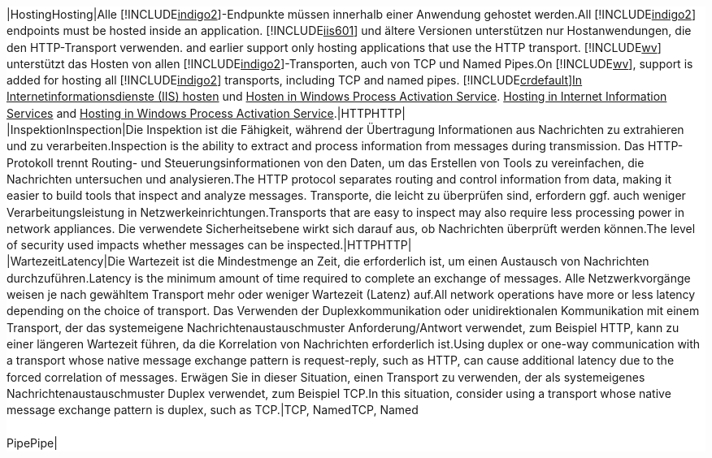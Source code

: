 |<span data-ttu-id="0003a-164">Hosting</span><span class="sxs-lookup"><span data-stu-id="0003a-164">Hosting</span></span>|<span data-ttu-id="0003a-165">Alle [!INCLUDE[indigo2](../../../../includes/indigo2-md.md)]-Endpunkte müssen innerhalb einer Anwendung gehostet werden.</span><span class="sxs-lookup"><span data-stu-id="0003a-165">All [!INCLUDE[indigo2](../../../../includes/indigo2-md.md)] endpoints must be hosted inside an application.</span></span> [!INCLUDE[iis601](../../../../includes/iis601-md.md)]<span data-ttu-id="0003a-166"> und ältere Versionen unterstützen nur Hostanwendungen, die den HTTP-Transport verwenden.</span><span class="sxs-lookup"><span data-stu-id="0003a-166"> and earlier support only hosting applications that use the HTTP transport.</span></span> <span data-ttu-id="0003a-167">[!INCLUDE[wv](../../../../includes/wv-md.md)] unterstützt das Hosten von allen [!INCLUDE[indigo2](../../../../includes/indigo2-md.md)]-Transporten, auch von TCP und Named Pipes.</span><span class="sxs-lookup"><span data-stu-id="0003a-167">On [!INCLUDE[wv](../../../../includes/wv-md.md)], support is added for hosting all [!INCLUDE[indigo2](../../../../includes/indigo2-md.md)] transports, including TCP and named pipes.</span></span> [!INCLUDE[crdefault](../../../../includes/crdefault-md.md)]<span data-ttu-id="0003a-168">[In Internetinformationsdienste (IIS) hosten](../../../../docs/framework/wcf/feature-details/hosting-in-internet-information-services.md) und [Hosten in Windows Process Activation Service](../../../../docs/framework/wcf/feature-details/hosting-in-windows-process-activation-service.md).</span><span class="sxs-lookup"><span data-stu-id="0003a-168"> [Hosting in Internet Information Services](../../../../docs/framework/wcf/feature-details/hosting-in-internet-information-services.md) and [Hosting in Windows Process Activation Service](../../../../docs/framework/wcf/feature-details/hosting-in-windows-process-activation-service.md).</span></span>|<span data-ttu-id="0003a-169">HTTP</span><span class="sxs-lookup"><span data-stu-id="0003a-169">HTTP</span></span>|  
|<span data-ttu-id="0003a-170">Inspektion</span><span class="sxs-lookup"><span data-stu-id="0003a-170">Inspection</span></span>|<span data-ttu-id="0003a-171">Die Inspektion ist die Fähigkeit, während der Übertragung Informationen aus Nachrichten zu extrahieren und zu verarbeiten.</span><span class="sxs-lookup"><span data-stu-id="0003a-171">Inspection is the ability to extract and process information from messages during transmission.</span></span> <span data-ttu-id="0003a-172">Das HTTP-Protokoll trennt Routing- und Steuerungsinformationen von den Daten, um das Erstellen von Tools zu vereinfachen, die Nachrichten untersuchen und analysieren.</span><span class="sxs-lookup"><span data-stu-id="0003a-172">The HTTP protocol separates routing and control information from data, making it easier to build tools that inspect and analyze messages.</span></span> <span data-ttu-id="0003a-173">Transporte, die leicht zu überprüfen sind, erfordern ggf. auch weniger Verarbeitungsleistung in Netzwerkeinrichtungen.</span><span class="sxs-lookup"><span data-stu-id="0003a-173">Transports that are easy to inspect may also require less processing power in network appliances.</span></span> <span data-ttu-id="0003a-174">Die verwendete Sicherheitsebene wirkt sich darauf aus, ob Nachrichten überprüft werden können.</span><span class="sxs-lookup"><span data-stu-id="0003a-174">The level of security used impacts whether messages can be inspected.</span></span>|<span data-ttu-id="0003a-175">HTTP</span><span class="sxs-lookup"><span data-stu-id="0003a-175">HTTP</span></span>|  
|<span data-ttu-id="0003a-176">Wartezeit</span><span class="sxs-lookup"><span data-stu-id="0003a-176">Latency</span></span>|<span data-ttu-id="0003a-177">Die Wartezeit ist die Mindestmenge an Zeit, die erforderlich ist, um einen Austausch von Nachrichten durchzuführen.</span><span class="sxs-lookup"><span data-stu-id="0003a-177">Latency is the minimum amount of time required to complete an exchange of messages.</span></span> <span data-ttu-id="0003a-178">Alle Netzwerkvorgänge weisen je nach gewähltem Transport mehr oder weniger Wartezeit (Latenz) auf.</span><span class="sxs-lookup"><span data-stu-id="0003a-178">All network operations have more or less latency depending on the choice of transport.</span></span> <span data-ttu-id="0003a-179">Das Verwenden der Duplexkommunikation oder unidirektionalen Kommunikation mit einem Transport, der das systemeigene Nachrichtenaustauschmuster Anforderung/Antwort verwendet, zum Beispiel HTTP, kann zu einer längeren Wartezeit führen, da die Korrelation von Nachrichten erforderlich ist.</span><span class="sxs-lookup"><span data-stu-id="0003a-179">Using duplex or one-way communication with a transport whose native message exchange pattern is request-reply, such as HTTP, can cause additional latency due to the forced correlation of messages.</span></span> <span data-ttu-id="0003a-180">Erwägen Sie in dieser Situation, einen Transport zu verwenden, der als systemeigenes Nachrichtenaustauschmuster Duplex verwendet, zum Beispiel TCP.</span><span class="sxs-lookup"><span data-stu-id="0003a-180">In this situation, consider using a transport whose native message exchange pattern is duplex, such as TCP.</span></span>|<span data-ttu-id="0003a-181">TCP, Named</span><span class="sxs-lookup"><span data-stu-id="0003a-181">TCP, Named</span></span><br /><br /> <span data-ttu-id="0003a-182">Pipe</span><span class="sxs-lookup"><span data-stu-id="0003a-182">Pipe</span></span>|  